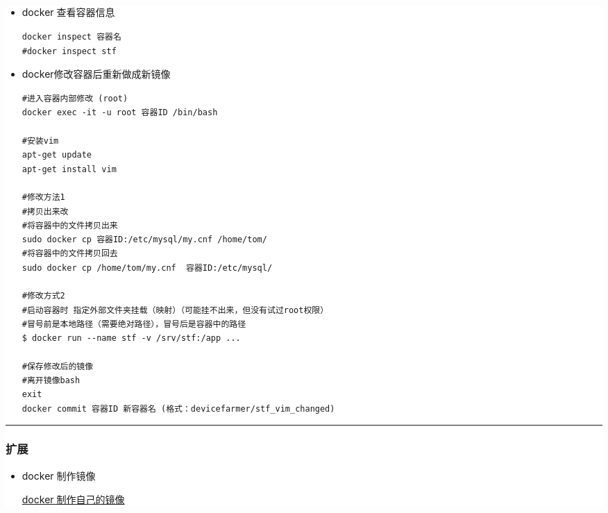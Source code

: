   * docker 查看容器信息

    ``` shell
    docker inspect 容器名  
    #docker inspect stf
    ```

* docker修改容器后重新做成新镜像

  ``` shell
  #进入容器内部修改 (root)
  docker exec -it -u root 容器ID /bin/bash
  
  #安装vim
  apt-get update
  apt-get install vim
  
  #修改方法1
  #拷贝出来改
  #将容器中的文件拷贝出来
  sudo docker cp 容器ID:/etc/mysql/my.cnf /home/tom/
  #将容器中的文件拷贝回去
  sudo docker cp /home/tom/my.cnf  容器ID:/etc/mysql/
  
  #修改方式2
  #启动容器时 指定外部文件夹挂载（映射）（可能挂不出来，但没有试过root权限）
  #冒号前是本地路径（需要绝对路径），冒号后是容器中的路径
  $ docker run --name stf -v /srv/stf:/app ...
  
  #保存修改后的镜像
  #离开镜像bash
  exit
  docker commit 容器ID 新容器名 (格式：devicefarmer/stf_vim_changed)
  ```

  



---



### 扩展

* docker 制作镜像

  [docker 制作自己的镜像](https://www.cnblogs.com/pjcd-32718195/p/11762079.html)